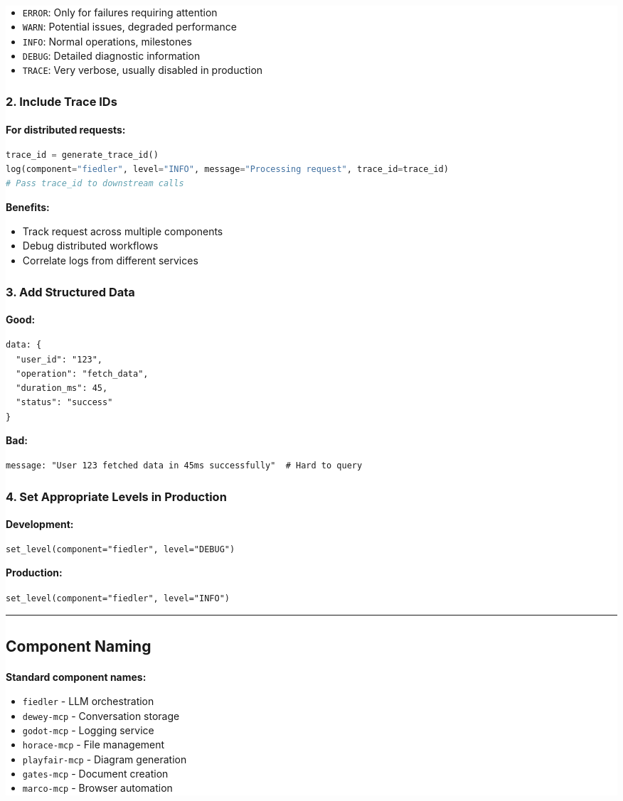 - `ERROR`: Only for failures requiring attention
- `WARN`: Potential issues, degraded performance
- `INFO`: Normal operations, milestones
- `DEBUG`: Detailed diagnostic information
- `TRACE`: Very verbose, usually disabled in production

### 2. Include Trace IDs

**For distributed requests:**
```python
trace_id = generate_trace_id()
log(component="fiedler", level="INFO", message="Processing request", trace_id=trace_id)
# Pass trace_id to downstream calls
```

**Benefits:**
- Track request across multiple components
- Debug distributed workflows
- Correlate logs from different services

### 3. Add Structured Data

**Good:**
```
data: {
  "user_id": "123",
  "operation": "fetch_data",
  "duration_ms": 45,
  "status": "success"
}
```

**Bad:**
```
message: "User 123 fetched data in 45ms successfully"  # Hard to query
```

### 4. Set Appropriate Levels in Production

**Development:**
```
set_level(component="fiedler", level="DEBUG")
```

**Production:**
```
set_level(component="fiedler", level="INFO")
```

---

## Component Naming

**Standard component names:**
- `fiedler` - LLM orchestration
- `dewey-mcp` - Conversation storage
- `godot-mcp` - Logging service
- `horace-mcp` - File management
- `playfair-mcp` - Diagram generation
- `gates-mcp` - Document creation
- `marco-mcp` - Browser automation
